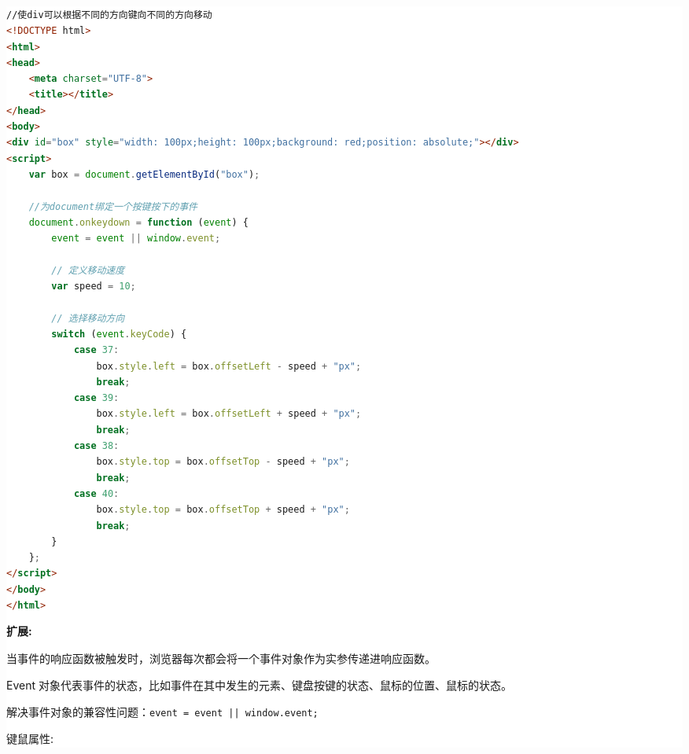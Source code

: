 

```html
//使div可以根据不同的方向键向不同的方向移动
<!DOCTYPE html>
<html>
<head>
    <meta charset="UTF-8">
    <title></title>
</head>
<body>
<div id="box" style="width: 100px;height: 100px;background: red;position: absolute;"></div>
<script>
    var box = document.getElementById("box");

    //为document绑定一个按键按下的事件
    document.onkeydown = function (event) {
        event = event || window.event;

        // 定义移动速度
        var speed = 10;

        // 选择移动方向
        switch (event.keyCode) {
            case 37:
                box.style.left = box.offsetLeft - speed + "px";
                break;
            case 39:
                box.style.left = box.offsetLeft + speed + "px";
                break;
            case 38:
                box.style.top = box.offsetTop - speed + "px";
                break;
            case 40:
                box.style.top = box.offsetTop + speed + "px";
                break;
        }
    };
</script>
</body>
</html>

```



**扩展:**

当事件的响应函数被触发时，浏览器每次都会将一个事件对象作为实参传递进响应函数。

Event 对象代表事件的状态，比如事件在其中发生的元素、键盘按键的状态、鼠标的位置、鼠标的状态。

解决事件对象的兼容性问题：`event = event || window.event;`

键鼠属性:
